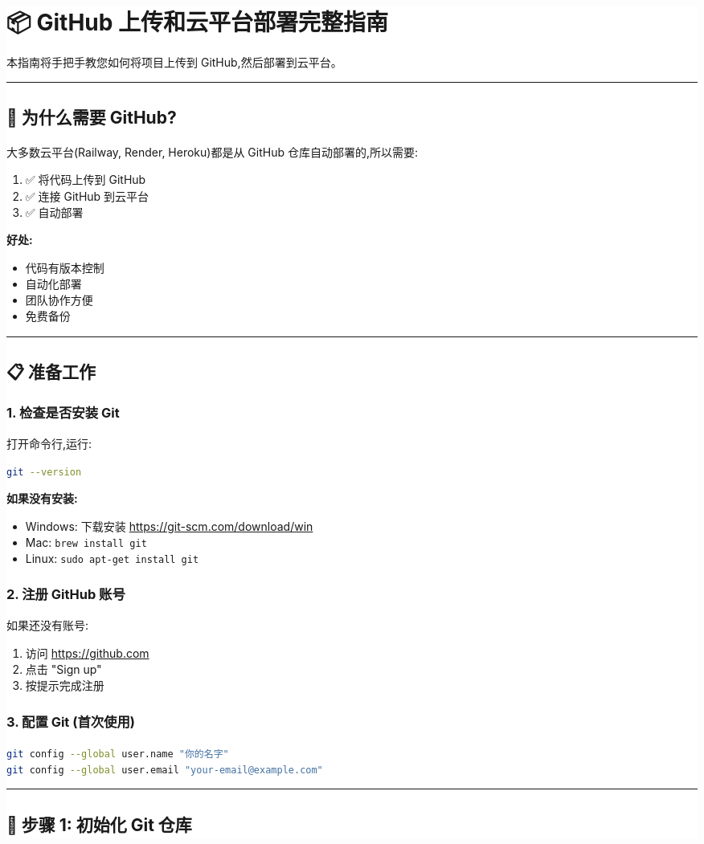# 📦 GitHub 上传和云平台部署完整指南

本指南将手把手教您如何将项目上传到 GitHub,然后部署到云平台。

---

## 🎯 为什么需要 GitHub?

大多数云平台(Railway, Render, Heroku)都是从 GitHub 仓库自动部署的,所以需要:
1. ✅ 将代码上传到 GitHub
2. ✅ 连接 GitHub 到云平台
3. ✅ 自动部署

**好处:**
- 代码有版本控制
- 自动化部署
- 团队协作方便
- 免费备份

---

## 📋 准备工作

### 1. 检查是否安装 Git

打开命令行,运行:
```bash
git --version
```

**如果没有安装:**
- Windows: 下载安装 https://git-scm.com/download/win
- Mac: `brew install git`
- Linux: `sudo apt-get install git`

### 2. 注册 GitHub 账号

如果还没有账号:
1. 访问 https://github.com
2. 点击 "Sign up"
3. 按提示完成注册

### 3. 配置 Git (首次使用)

```bash
git config --global user.name "你的名字"
git config --global user.email "your-email@example.com"
```

---

## 🚀 步骤 1: 初始化 Git 仓库
